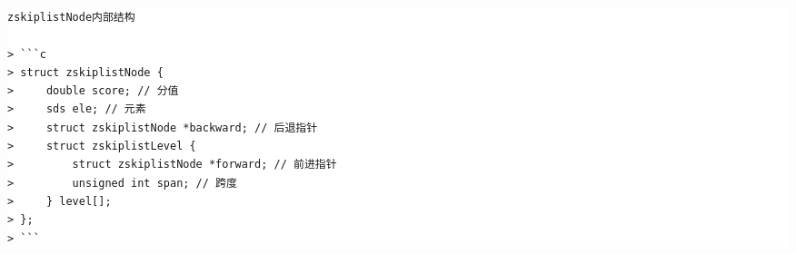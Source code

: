     zskiplistNode内部结构

    > ```c
    > struct zskiplistNode {
    >     double score; // 分值
    >     sds ele; // 元素
    >     struct zskiplistNode *backward; // 后退指针
    >     struct zskiplistLevel {
    >         struct zskiplistNode *forward; // 前进指针
    >         unsigned int span; // 跨度
    >     } level[];
    > };
    > ```
